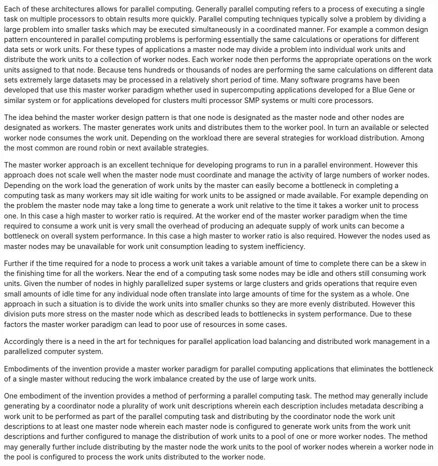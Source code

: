 Each of these architectures allows for parallel computing. Generally parallel computing refers to a process of executing a single task on multiple processors to obtain results more quickly. Parallel computing techniques typically solve a problem by dividing a large problem into smaller tasks which may be executed simultaneously in a coordinated manner. For example a common design pattern encountered in parallel computing problems is performing essentially the same calculations or operations for different data sets or work units. For these types of applications a master node may divide a problem into individual work units and distribute the work units to a collection of worker nodes. Each worker node then performs the appropriate operations on the work units assigned to that node. Because tens hundreds or thousands of nodes are performing the same calculations on different data sets extremely large datasets may be processed in a relatively short period of time. Many software programs have been developed that use this master worker paradigm whether used in supercomputing applications developed for a Blue Gene or similar system or for applications developed for clusters multi processor SMP systems or multi core processors.

The idea behind the master worker design pattern is that one node is designated as the master node and other nodes are designated as workers. The master generates work units and distributes them to the worker pool. In turn an available or selected worker node consumes the work unit. Depending on the workload there are several strategies for workload distribution. Among the most common are round robin or next available strategies.

The master worker approach is an excellent technique for developing programs to run in a parallel environment. However this approach does not scale well when the master node must coordinate and manage the activity of large numbers of worker nodes. Depending on the work load the generation of work units by the master can easily become a bottleneck in completing a computing task as many workers may sit idle waiting for work units to be assigned or made available. For example depending on the problem the master node may take a long time to generate a work unit relative to the time it takes a worker unit to process one. In this case a high master to worker ratio is required. At the worker end of the master worker paradigm when the time required to consume a work unit is very small the overhead of producing an adequate supply of work units can become a bottleneck on overall system performance. In this case a high master to worker ratio is also required. However the nodes used as master nodes may be unavailable for work unit consumption leading to system inefficiency.

Further if the time required for a node to process a work unit takes a variable amount of time to complete there can be a skew in the finishing time for all the workers. Near the end of a computing task some nodes may be idle and others still consuming work units. Given the number of nodes in highly parallelized super systems or large clusters and grids operations that require even small amounts of idle time for any individual node often translate into large amounts of time for the system as a whole. One approach in such a situation is to divide the work units into smaller chunks so they are more evenly distributed. However this division puts more stress on the master node which as described leads to bottlenecks in system performance. Due to these factors the master worker paradigm can lead to poor use of resources in some cases.

Accordingly there is a need in the art for techniques for parallel application load balancing and distributed work management in a parallelized computer system.

Embodiments of the invention provide a master worker paradigm for parallel computing applications that eliminates the bottleneck of a single master without reducing the work imbalance created by the use of large work units.

One embodiment of the invention provides a method of performing a parallel computing task. The method may generally include generating by a coordinator node a plurality of work unit descriptions wherein each description includes metadata describing a work unit to be performed as part of the parallel computing task and distributing by the coordinator node the work unit descriptions to at least one master node wherein each master node is configured to generate work units from the work unit descriptions and further configured to manage the distribution of work units to a pool of one or more worker nodes. The method may generally further include distributing by the master node the work units to the pool of worker nodes wherein a worker node in the pool is configured to process the work units distributed to the worker node.
